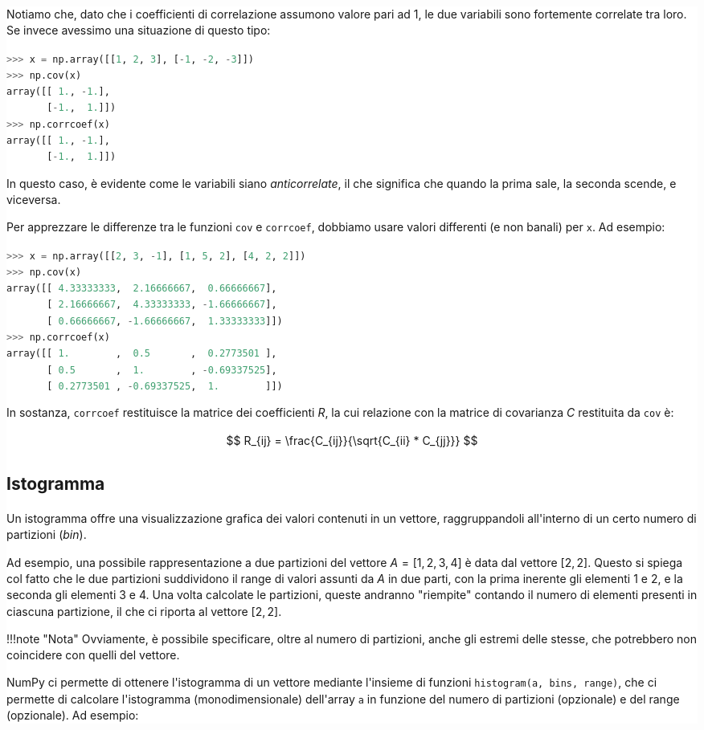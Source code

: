 Notiamo che, dato che i coefficienti di correlazione assumono valore pari ad 1, le due variabili sono fortemente correlate tra loro. Se invece avessimo una situazione di questo tipo:

```py
>>> x = np.array([[1, 2, 3], [-1, -2, -3]])
>>> np.cov(x)
array([[ 1., -1.],
       [-1.,  1.]])
>>> np.corrcoef(x)
array([[ 1., -1.],
       [-1.,  1.]])
```

In questo caso, è evidente come le variabili siano *anticorrelate*, il che significa che quando la prima sale, la seconda scende, e viceversa.

Per apprezzare le differenze tra le funzioni `cov` e `corrcoef`, dobbiamo usare valori differenti (e non banali) per `x`. Ad esempio:

```py
>>> x = np.array([[2, 3, -1], [1, 5, 2], [4, 2, 2]])
>>> np.cov(x)
array([[ 4.33333333,  2.16666667,  0.66666667],
       [ 2.16666667,  4.33333333, -1.66666667],
       [ 0.66666667, -1.66666667,  1.33333333]])
>>> np.corrcoef(x)
array([[ 1.        ,  0.5       ,  0.2773501 ],
       [ 0.5       ,  1.        , -0.69337525],
       [ 0.2773501 , -0.69337525,  1.        ]])
```

In sostanza, `corrcoef` restituisce la matrice dei coefficienti $R$, la cui relazione con la matrice di covarianza $C$ restituita da `cov` è:

$$
R_{ij} = \frac{C_{ij}}{\sqrt{C_{ii} * C_{jj}}}
$$

## Istogramma

Un istogramma offre una visualizzazione grafica dei valori contenuti in un vettore, raggruppandoli all'interno di un certo numero di partizioni (*bin*).

Ad esempio, una possibile rappresentazione a due partizioni del vettore $A = [1, 2, 3, 4]$ è data dal vettore $[2, 2]$. Questo si spiega col fatto che le due partizioni suddividono il range di valori assunti da $A$ in due parti, con la prima inerente gli elementi $1$ e $2$, e la seconda gli elementi $3$ e $4$. Una volta calcolate le partizioni, queste andranno "riempite" contando il numero di elementi presenti in ciascuna partizione, il che ci riporta al vettore $[2, 2]$.

!!!note "Nota"
    Ovviamente, è possibile specificare, oltre al numero di partizioni, anche gli estremi delle stesse, che potrebbero non coincidere con quelli del vettore.

NumPy ci permette di ottenere l'istogramma di un vettore mediante l'insieme di funzioni `histogram(a, bins, range)`, che ci permette di calcolare l'istogramma (monodimensionale) dell'array `a` in funzione del numero di partizioni (opzionale) e del range (opzionale). Ad esempio:

